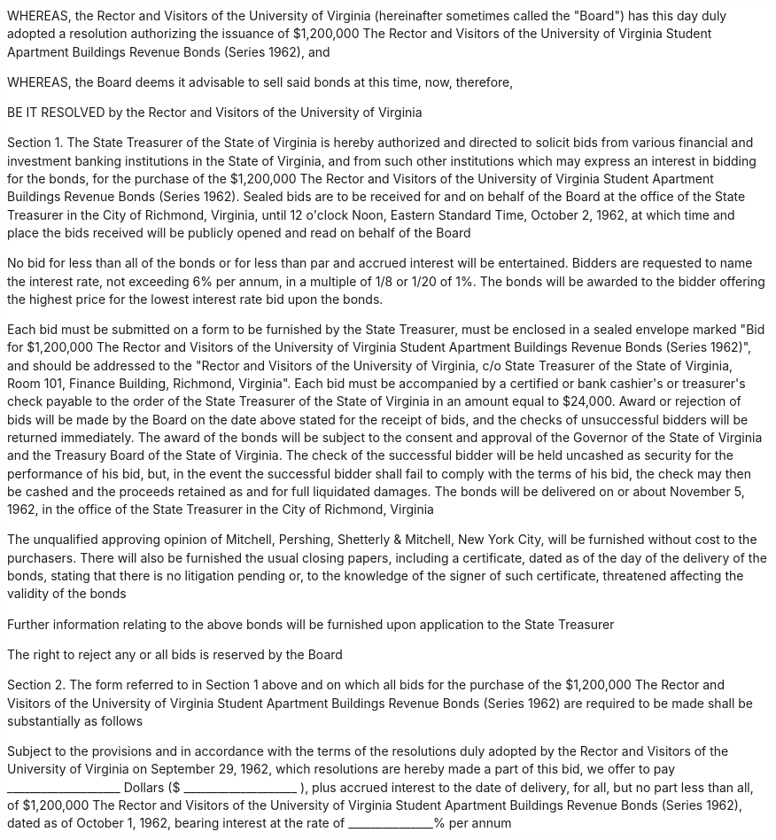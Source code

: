 WHEREAS, the Rector and Visitors of the University of Virginia (hereinafter sometimes called the "Board") has this day duly adopted a resolution authorizing the issuance of $1,200,000 The Rector and Visitors of the University of Virginia Student Apartment Buildings Revenue Bonds (Series 1962), and

WHEREAS, the Board deems it advisable to sell said bonds at this time, now, therefore,

BE IT RESOLVED by the Rector and Visitors of the University of Virginia

Section 1. The State Treasurer of the State of Virginia is hereby authorized and directed to solicit bids from various financial and investment banking institutions in the State of Virginia, and from such other institutions which may express an interest in bidding for the bonds, for the purchase of the $1,200,000 The Rector and Visitors of the University of Virginia Student Apartment Buildings Revenue Bonds (Series 1962). Sealed bids are to be received for and on behalf of the Board at the office of the State Treasurer in the City of Richmond, Virginia, until 12 o'clock Noon, Eastern Standard Time, October 2, 1962, at which time and place the bids received will be publicly opened and read on behalf of the Board

No bid for less than all of the bonds or for less than par and accrued interest will be entertained. Bidders are requested to name the interest rate, not exceeding 6% per annum, in a multiple of 1/8 or 1/20 of 1%. The bonds will be awarded to the bidder offering the highest price for the lowest interest rate bid upon the bonds.

Each bid must be submitted on a form to be furnished by the State Treasurer, must be enclosed in a sealed envelope marked "Bid for $1,200,000 The Rector and Visitors of the University of Virginia Student Apartment Buildings Revenue Bonds (Series 1962)", and should be addressed to the "Rector and Visitors of the University of Virginia, c/o State Treasurer of the State of Virginia, Room 101, Finance Building, Richmond, Virginia". Each bid must be accompanied by a certified or bank cashier's or treasurer's check payable to the order of the State Treasurer of the State of Virginia in an amount equal to $24,000. Award or rejection of bids will be made by the Board on the date above stated for the receipt of bids, and the checks of unsuccessful bidders will be returned immediately. The award of the bonds will be subject to the consent and approval of the Governor of the State of Virginia and the Treasury Board of the State of Virginia. The check of the successful bidder will be held uncashed as security for the performance of his bid, but, in the event the successful bidder shall fail to comply with the terms of his bid, the check may then be cashed and the proceeds retained as and for full liquidated damages. The bonds will be delivered on or about November 5, 1962, in the office of the State Treasurer in the City of Richmond, Virginia

The unqualified approving opinion of Mitchell, Pershing, Shetterly & Mitchell, New York City, will be furnished without cost to the purchasers. There will also be furnished the usual closing papers, including a certificate, dated as of the day of the delivery of the bonds, stating that there is no litigation pending or, to the knowledge of the signer of such certificate, threatened affecting the validity of the bonds

Further information relating to the above bonds will be furnished upon application to the State Treasurer

The right to reject any or all bids is reserved by the Board

Section 2. The form referred to in Section 1 above and on which all bids for the purchase of the $1,200,000 The Rector and Visitors of the University of Virginia Student Apartment Buildings Revenue Bonds (Series 1962) are required to be made shall be substantially as follows

Subject to the provisions and in accordance with the terms of the resolutions duly adopted by the Rector and Visitors of the University of Virginia on September 29, 1962, which resolutions are hereby made a part of this bid, we offer to pay \_\_\_\_\_\_\_\_\_\_\_\_\_\_\_\_\_\_\_\_ Dollars ($ \_\_\_\_\_\_\_\_\_\_\_\_\_\_\_\_\_\_\_\_ ), plus accrued interest to the date of delivery, for all, but no part less than all, of $1,200,000 The Rector and Visitors of the University of Virginia Student Apartment Buildings Revenue Bonds (Series 1962), dated as of October 1, 1962, bearing interest at the rate of \_\_\_\_\_\_\_\_\_\_\_\_\_\_\_% per annum
